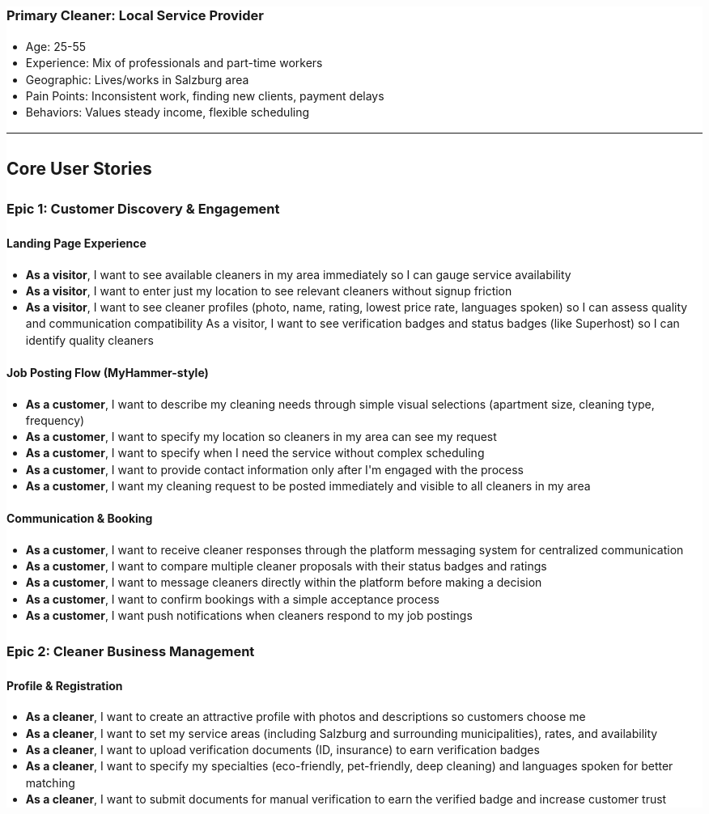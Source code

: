 ### Primary Cleaner: Local Service Provider

- Age: 25-55
- Experience: Mix of professionals and part-time workers
- Geographic: Lives/works in Salzburg area
- Pain Points: Inconsistent work, finding new clients, payment delays
- Behaviors: Values steady income, flexible scheduling

---

## Core User Stories

### Epic 1: Customer Discovery & Engagement

#### Landing Page Experience

- **As a visitor**, I want to see available cleaners in my area immediately so I can gauge service availability
- **As a visitor**, I want to enter just my location to see relevant cleaners without signup friction
- **As a visitor**, I want to see cleaner profiles (photo, name, rating, lowest price rate, languages spoken) so I can assess quality and communication compatibility
  As a visitor, I want to see verification badges and status badges (like Superhost) so I can identify quality cleaners

#### Job Posting Flow (MyHammer-style)

- **As a customer**, I want to describe my cleaning needs through simple visual selections (apartment size, cleaning type, frequency)
- **As a customer**, I want to specify my location so cleaners in my area can see my request
- **As a customer**, I want to specify when I need the service without complex scheduling
- **As a customer**, I want to provide contact information only after I'm engaged with the process
- **As a customer**, I want my cleaning request to be posted immediately and visible to all cleaners in my area

#### Communication & Booking

- **As a customer**, I want to receive cleaner responses through the platform messaging system for centralized communication
- **As a customer**, I want to compare multiple cleaner proposals with their status badges and ratings
- **As a customer**, I want to message cleaners directly within the platform before making a decision
- **As a customer**, I want to confirm bookings with a simple acceptance process
- **As a customer**, I want push notifications when cleaners respond to my job postings

### Epic 2: Cleaner Business Management

#### Profile & Registration

- **As a cleaner**, I want to create an attractive profile with photos and descriptions so customers choose me
- **As a cleaner**, I want to set my service areas (including Salzburg and surrounding municipalities), rates, and availability
- **As a cleaner**, I want to upload verification documents (ID, insurance) to earn verification badges
- **As a cleaner**, I want to specify my specialties (eco-friendly, pet-friendly, deep cleaning) and languages spoken for better matching
- **As a cleaner**, I want to submit documents for manual verification to earn the verified badge and increase customer trust
